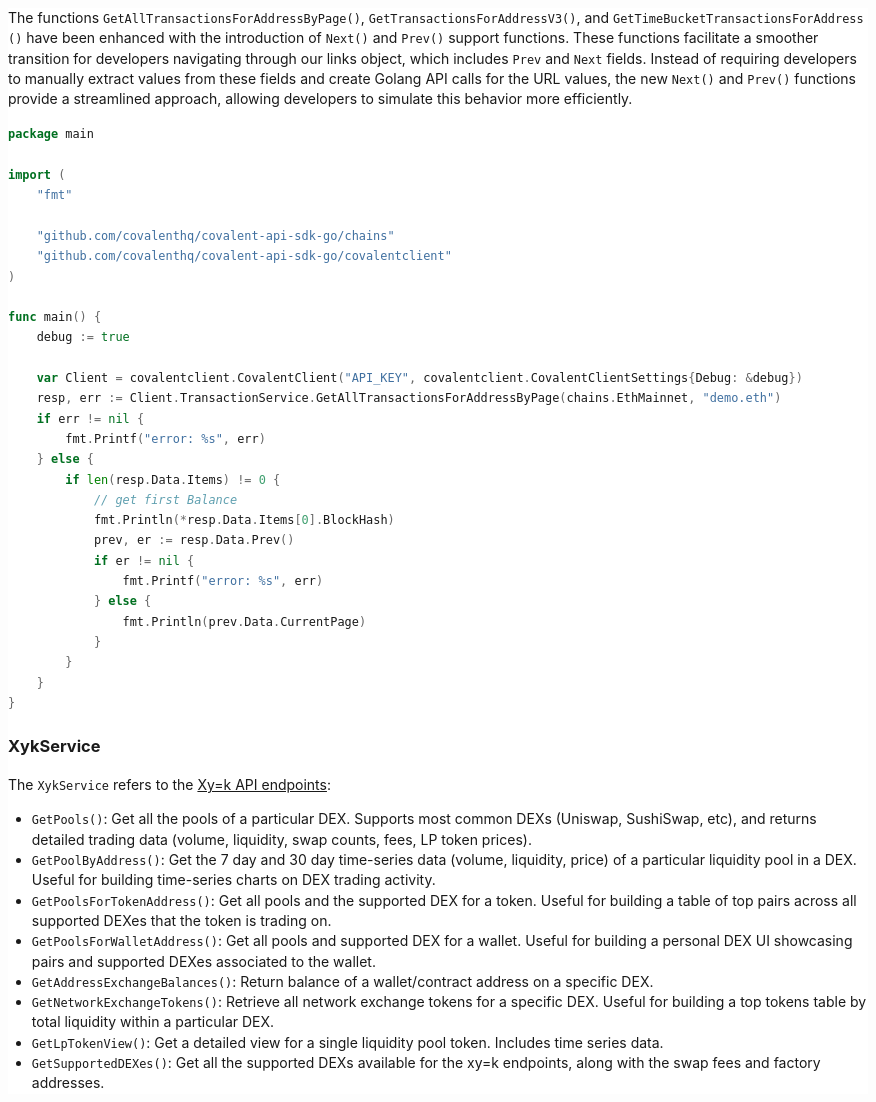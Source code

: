 

The functions `GetAllTransactionsForAddressByPage()`, `GetTransactionsForAddressV3()`, and `GetTimeBucketTransactionsForAddress()` have been enhanced with the introduction of `Next()` and `Prev()` support functions. These functions facilitate a smoother transition for developers navigating through our links object, which includes `Prev` and `Next` fields. Instead of requiring developers to manually extract values from these fields and create Golang API calls for the URL values, the new `Next()` and `Prev()` functions provide a streamlined approach, allowing developers to simulate this behavior more efficiently.

```go
package main

import (
	"fmt"

	"github.com/covalenthq/covalent-api-sdk-go/chains"
	"github.com/covalenthq/covalent-api-sdk-go/covalentclient"
)

func main() {
	debug := true

	var Client = covalentclient.CovalentClient("API_KEY", covalentclient.CovalentClientSettings{Debug: &debug})
	resp, err := Client.TransactionService.GetAllTransactionsForAddressByPage(chains.EthMainnet, "demo.eth")
	if err != nil {
		fmt.Printf("error: %s", err)
	} else {
		if len(resp.Data.Items) != 0 {
			// get first Balance
			fmt.Println(*resp.Data.Items[0].BlockHash)
			prev, er := resp.Data.Prev()
			if er != nil {
				fmt.Printf("error: %s", err)
			} else {
				fmt.Println(prev.Data.CurrentPage)
			}
		}
	}
}
```

### XykService

The `XykService` refers to the [Xy=k API endpoints](https://www.covalenthq.com/docs/api/xyk/get-xyk-pools/):

- `GetPools()`: Get all the pools of a particular DEX. Supports most common DEXs (Uniswap, SushiSwap, etc), and returns detailed trading data (volume, liquidity, swap counts, fees, LP token prices).
- `GetPoolByAddress()`: Get the 7 day and 30 day time-series data (volume, liquidity, price) of a particular liquidity pool in a DEX. Useful for building time-series charts on DEX trading activity.
- `GetPoolsForTokenAddress()`: Get all pools and the supported DEX for a token. Useful for building a table of top pairs across all supported DEXes that the token is trading on.
- `GetPoolsForWalletAddress()`: Get all pools and supported DEX for a wallet. Useful for building a personal DEX UI showcasing pairs and supported DEXes associated to the wallet.
- `GetAddressExchangeBalances()`: Return balance of a wallet/contract address on a specific DEX.
- `GetNetworkExchangeTokens()`: Retrieve all network exchange tokens for a specific DEX. Useful for building a top tokens table by total liquidity within a particular DEX.
- `GetLpTokenView()`: Get a detailed view for a single liquidity pool token. Includes time series data.
- `GetSupportedDEXes()`: Get all the supported DEXs available for the xy=k endpoints, along with the swap fees and factory addresses.